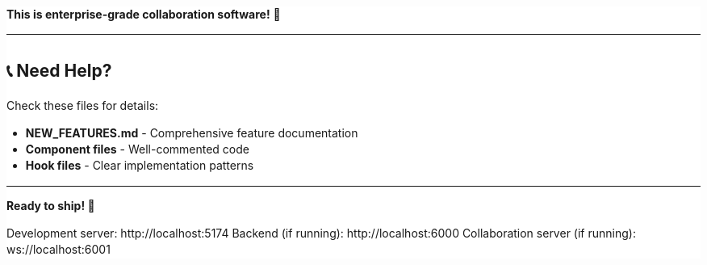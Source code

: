**This is enterprise-grade collaboration software!** 🎉

---

## 📞 Need Help?

Check these files for details:

- **NEW_FEATURES.md** - Comprehensive feature documentation
- **Component files** - Well-commented code
- **Hook files** - Clear implementation patterns

---

**Ready to ship! 🚀**

Development server: http://localhost:5174
Backend (if running): http://localhost:6000
Collaboration server (if running): ws://localhost:6001
